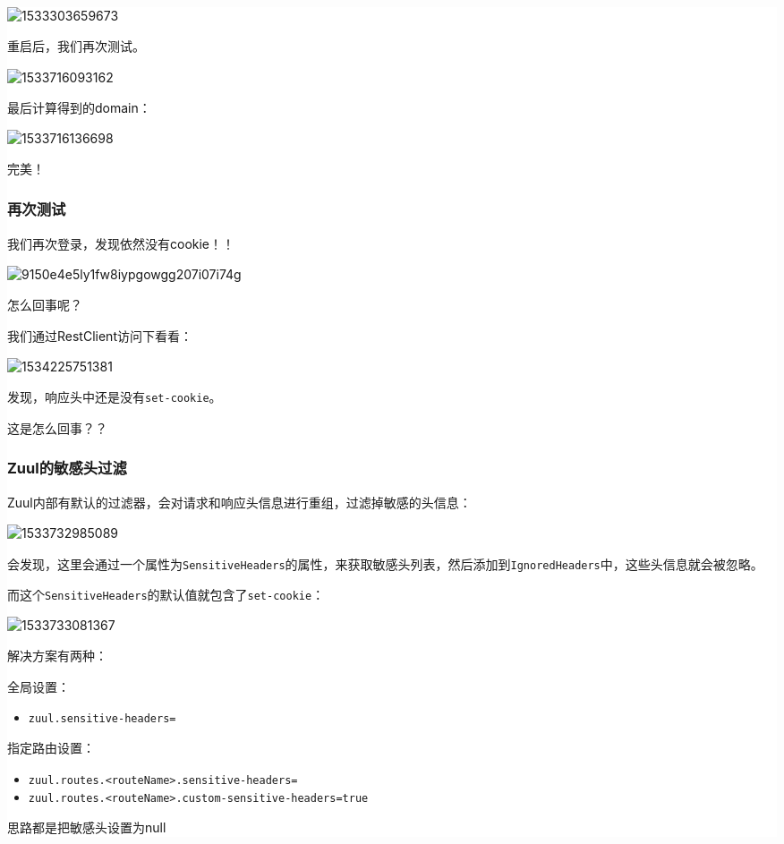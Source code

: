 ![1533303659673](https://cdn.static.note.zzrfdsn.cn/images/project/leyoumall/1533303659673.png)



重启后，我们再次测试。

![1533716093162](https://cdn.static.note.zzrfdsn.cn/images/project/leyoumall/1533716093162.png)

最后计算得到的domain：

![1533716136698](https://cdn.static.note.zzrfdsn.cn/images/project/leyoumall/1533716136698.png)

完美！



### 再次测试

我们再次登录，发现依然没有cookie！！

![9150e4e5ly1fw8iypgowgg207i07i74g](http://ww1.sinaimg.cn/large/9150e4e5ly1fw8iypgowgg207i07i74g.gif)



怎么回事呢？

我们通过RestClient访问下看看：

![1534225751381](https://cdn.static.note.zzrfdsn.cn/images/project/leyoumall/1534225751381.png)

发现，响应头中还是没有`set-cookie`。

这是怎么回事？？



### Zuul的敏感头过滤

Zuul内部有默认的过滤器，会对请求和响应头信息进行重组，过滤掉敏感的头信息：

![1533732985089](https://cdn.static.note.zzrfdsn.cn/images/project/leyoumall/1533732985089.png)

会发现，这里会通过一个属性为`SensitiveHeaders`的属性，来获取敏感头列表，然后添加到`IgnoredHeaders`中，这些头信息就会被忽略。

而这个`SensitiveHeaders`的默认值就包含了`set-cookie`：

![1533733081367](https://cdn.static.note.zzrfdsn.cn/images/project/leyoumall/1533733081367.png)

解决方案有两种：

全局设置：

- `zuul.sensitive-headers=` 

指定路由设置：

- `zuul.routes.<routeName>.sensitive-headers=`
- `zuul.routes.<routeName>.custom-sensitive-headers=true`

思路都是把敏感头设置为null

